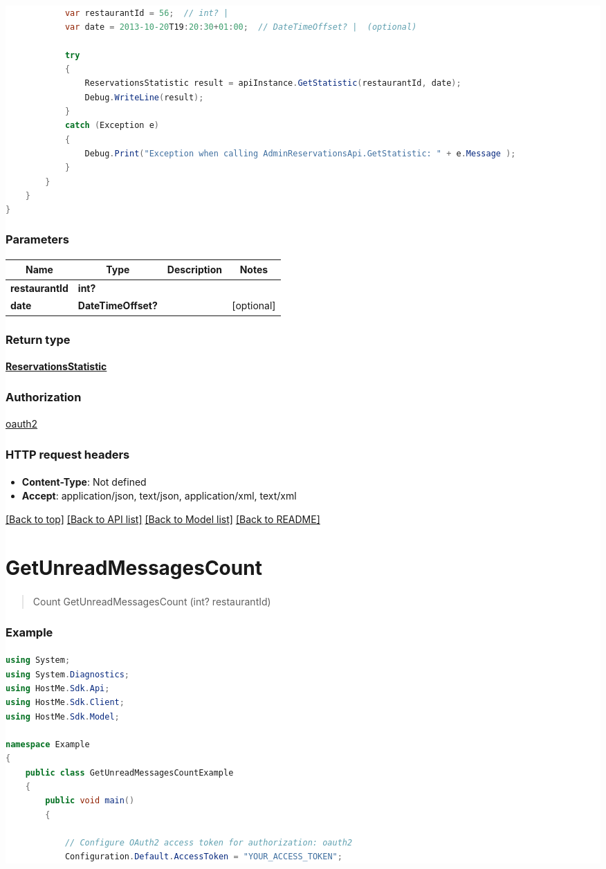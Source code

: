 ```csharp
            var restaurantId = 56;  // int? | 
            var date = 2013-10-20T19:20:30+01:00;  // DateTimeOffset? |  (optional) 

            try
            {
                ReservationsStatistic result = apiInstance.GetStatistic(restaurantId, date);
                Debug.WriteLine(result);
            }
            catch (Exception e)
            {
                Debug.Print("Exception when calling AdminReservationsApi.GetStatistic: " + e.Message );
            }
        }
    }
}
```

### Parameters

Name | Type | Description  | Notes
------------- | ------------- | ------------- | -------------
 **restaurantId** | **int?**|  | 
 **date** | **DateTimeOffset?**|  | [optional] 

### Return type

[**ReservationsStatistic**](ReservationsStatistic.md)

### Authorization

[oauth2](../README.md#oauth2)

### HTTP request headers

 - **Content-Type**: Not defined
 - **Accept**: application/json, text/json, application/xml, text/xml

[[Back to top]](#) [[Back to API list]](../README.md#documentation-for-api-endpoints) [[Back to Model list]](../README.md#documentation-for-models) [[Back to README]](../README.md)

<a name="getunreadmessagescount"></a>
# **GetUnreadMessagesCount**
> Count GetUnreadMessagesCount (int? restaurantId)



### Example
```csharp
using System;
using System.Diagnostics;
using HostMe.Sdk.Api;
using HostMe.Sdk.Client;
using HostMe.Sdk.Model;

namespace Example
{
    public class GetUnreadMessagesCountExample
    {
        public void main()
        {
            
            // Configure OAuth2 access token for authorization: oauth2
            Configuration.Default.AccessToken = "YOUR_ACCESS_TOKEN";
```